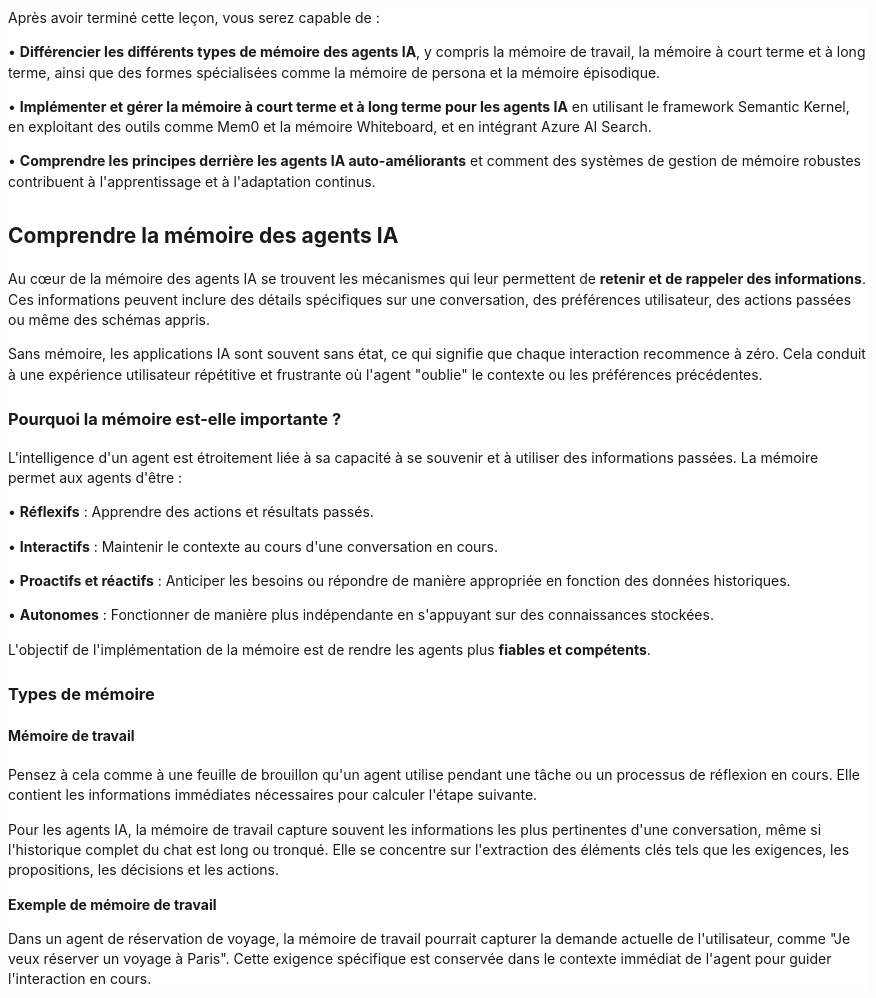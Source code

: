 Après avoir terminé cette leçon, vous serez capable de :

• **Différencier les différents types de mémoire des agents IA**, y compris la mémoire de travail, la mémoire à court terme et à long terme, ainsi que des formes spécialisées comme la mémoire de persona et la mémoire épisodique.

• **Implémenter et gérer la mémoire à court terme et à long terme pour les agents IA** en utilisant le framework Semantic Kernel, en exploitant des outils comme Mem0 et la mémoire Whiteboard, et en intégrant Azure AI Search.

• **Comprendre les principes derrière les agents IA auto-améliorants** et comment des systèmes de gestion de mémoire robustes contribuent à l'apprentissage et à l'adaptation continus.

## Comprendre la mémoire des agents IA

Au cœur de la mémoire des agents IA se trouvent les mécanismes qui leur permettent de **retenir et de rappeler des informations**. Ces informations peuvent inclure des détails spécifiques sur une conversation, des préférences utilisateur, des actions passées ou même des schémas appris.

Sans mémoire, les applications IA sont souvent sans état, ce qui signifie que chaque interaction recommence à zéro. Cela conduit à une expérience utilisateur répétitive et frustrante où l'agent "oublie" le contexte ou les préférences précédentes.

### Pourquoi la mémoire est-elle importante ?

L'intelligence d'un agent est étroitement liée à sa capacité à se souvenir et à utiliser des informations passées. La mémoire permet aux agents d'être :

• **Réflexifs** : Apprendre des actions et résultats passés.

• **Interactifs** : Maintenir le contexte au cours d'une conversation en cours.

• **Proactifs et réactifs** : Anticiper les besoins ou répondre de manière appropriée en fonction des données historiques.

• **Autonomes** : Fonctionner de manière plus indépendante en s'appuyant sur des connaissances stockées.

L'objectif de l'implémentation de la mémoire est de rendre les agents plus **fiables et compétents**.

### Types de mémoire

#### Mémoire de travail

Pensez à cela comme à une feuille de brouillon qu'un agent utilise pendant une tâche ou un processus de réflexion en cours. Elle contient les informations immédiates nécessaires pour calculer l'étape suivante.

Pour les agents IA, la mémoire de travail capture souvent les informations les plus pertinentes d'une conversation, même si l'historique complet du chat est long ou tronqué. Elle se concentre sur l'extraction des éléments clés tels que les exigences, les propositions, les décisions et les actions.

**Exemple de mémoire de travail**

Dans un agent de réservation de voyage, la mémoire de travail pourrait capturer la demande actuelle de l'utilisateur, comme "Je veux réserver un voyage à Paris". Cette exigence spécifique est conservée dans le contexte immédiat de l'agent pour guider l'interaction en cours.
